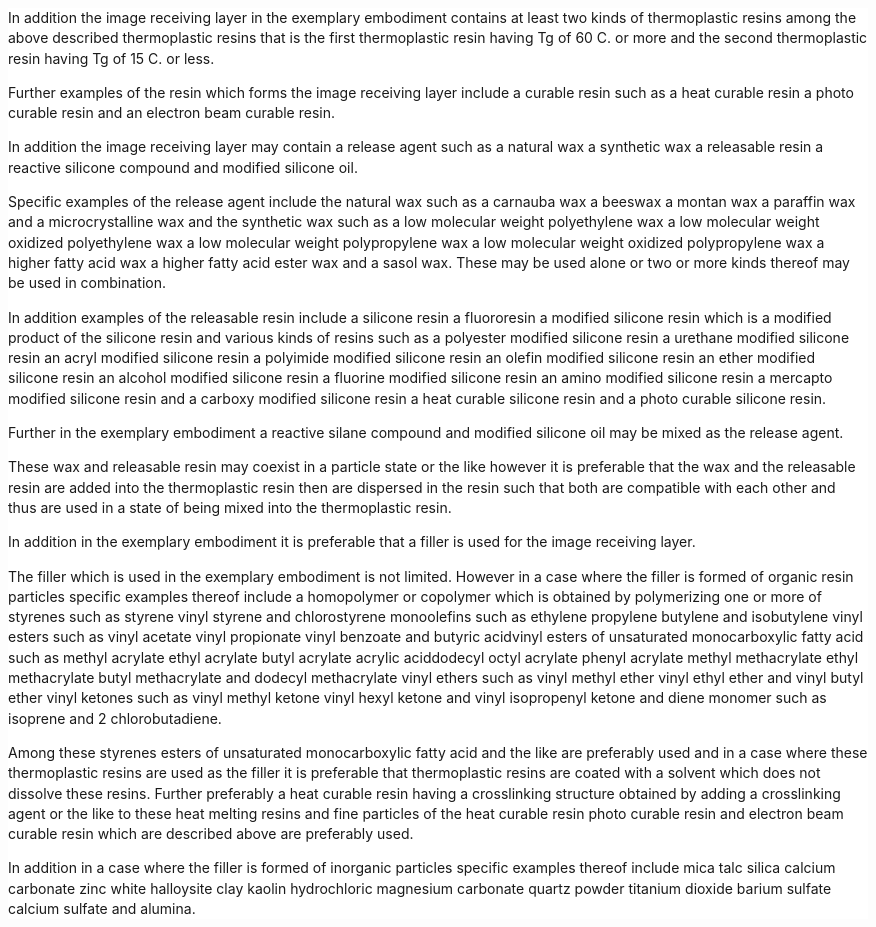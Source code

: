 In addition the image receiving layer in the exemplary embodiment contains at least two kinds of thermoplastic resins among the above described thermoplastic resins that is the first thermoplastic resin having Tg of 60 C. or more and the second thermoplastic resin having Tg of 15 C. or less.

Further examples of the resin which forms the image receiving layer include a curable resin such as a heat curable resin a photo curable resin and an electron beam curable resin.

In addition the image receiving layer may contain a release agent such as a natural wax a synthetic wax a releasable resin a reactive silicone compound and modified silicone oil.

Specific examples of the release agent include the natural wax such as a carnauba wax a beeswax a montan wax a paraffin wax and a microcrystalline wax and the synthetic wax such as a low molecular weight polyethylene wax a low molecular weight oxidized polyethylene wax a low molecular weight polypropylene wax a low molecular weight oxidized polypropylene wax a higher fatty acid wax a higher fatty acid ester wax and a sasol wax. These may be used alone or two or more kinds thereof may be used in combination.

In addition examples of the releasable resin include a silicone resin a fluororesin a modified silicone resin which is a modified product of the silicone resin and various kinds of resins such as a polyester modified silicone resin a urethane modified silicone resin an acryl modified silicone resin a polyimide modified silicone resin an olefin modified silicone resin an ether modified silicone resin an alcohol modified silicone resin a fluorine modified silicone resin an amino modified silicone resin a mercapto modified silicone resin and a carboxy modified silicone resin a heat curable silicone resin and a photo curable silicone resin.

Further in the exemplary embodiment a reactive silane compound and modified silicone oil may be mixed as the release agent.

These wax and releasable resin may coexist in a particle state or the like however it is preferable that the wax and the releasable resin are added into the thermoplastic resin then are dispersed in the resin such that both are compatible with each other and thus are used in a state of being mixed into the thermoplastic resin.

In addition in the exemplary embodiment it is preferable that a filler is used for the image receiving layer.

The filler which is used in the exemplary embodiment is not limited. However in a case where the filler is formed of organic resin particles specific examples thereof include a homopolymer or copolymer which is obtained by polymerizing one or more of styrenes such as styrene vinyl styrene and chlorostyrene monoolefins such as ethylene propylene butylene and isobutylene vinyl esters such as vinyl acetate vinyl propionate vinyl benzoate and butyric acidvinyl esters of unsaturated monocarboxylic fatty acid such as methyl acrylate ethyl acrylate butyl acrylate acrylic aciddodecyl octyl acrylate phenyl acrylate methyl methacrylate ethyl methacrylate butyl methacrylate and dodecyl methacrylate vinyl ethers such as vinyl methyl ether vinyl ethyl ether and vinyl butyl ether vinyl ketones such as vinyl methyl ketone vinyl hexyl ketone and vinyl isopropenyl ketone and diene monomer such as isoprene and 2 chlorobutadiene.

Among these styrenes esters of unsaturated monocarboxylic fatty acid and the like are preferably used and in a case where these thermoplastic resins are used as the filler it is preferable that thermoplastic resins are coated with a solvent which does not dissolve these resins. Further preferably a heat curable resin having a crosslinking structure obtained by adding a crosslinking agent or the like to these heat melting resins and fine particles of the heat curable resin photo curable resin and electron beam curable resin which are described above are preferably used.

In addition in a case where the filler is formed of inorganic particles specific examples thereof include mica talc silica calcium carbonate zinc white halloysite clay kaolin hydrochloric magnesium carbonate quartz powder titanium dioxide barium sulfate calcium sulfate and alumina.
